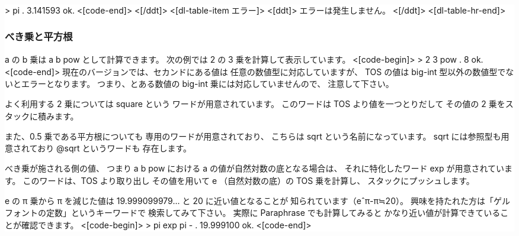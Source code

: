 &gt; pi .
 3.141593 ok.
<[code-end]>
<[/ddt]>
<[dl-table-item エラー]>
<[ddt]>
エラーは発生しません。
<[/ddt]>
<[dl-table-hr-end]>

### べき乗と平方根
a の b 乗は a b pow として計算できます。
次の例では 2 の 3 乗を計算して表示しています。
<[code-begin]>
&gt; 2 3 pow .
 8 ok.
<[code-end]>
現在のバージョンでは、セカンドにある値は
任意の数値型に対応していますが、
TOS の値は big-int 型以外の数値型でないとエラーとなります。
つまり、とある数値の big-int 乗には対応していませんので、
注意して下さい。

よく利用する 2 乗については square という
ワードが用意されています。
このワードは TOS より値を一つとりだして
その値の 2 乗をスタックに積みます。

また、0.5 乗である平方根についても
専用のワードが用意されており、
こちらは sqrt という名前になっています。
sqrt には参照型も用意されており @sqrt というワードも
存在します。

べき乗が施される側の値、
つまり a b pow における a の値が自然対数の底となる場合は、
それに特化したワード exp が用意されています。
このワードは、TOS より取り出し
その値を用いて e （自然対数の底）の TOS 乗を計算し、
スタックにプッシュします。

e の π 乗から π を減じた値は
19.999099979... と 20 に近い値となることが
知られています（e&circ;π-π≒20）。
興味を持たれた方は「ゲルフォントの定数」というキーワードで
検索してみて下さい。
実際に Paraphrase でも計算してみると
かなり近い値が計算できていることが確認できます。
<[code-begin]>
&gt; pi exp pi - .
 19.999100 ok.
<[code-end]>
